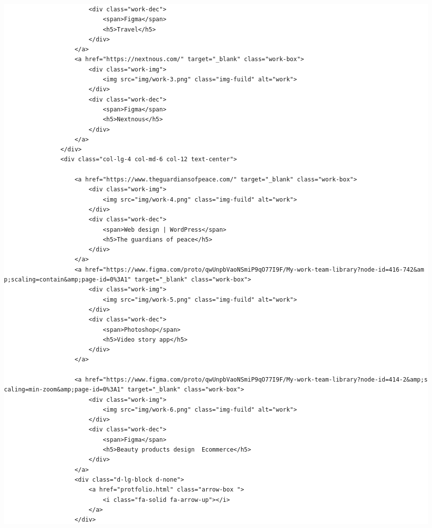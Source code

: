                             <div class="work-dec">
                                <span>Figma</span>
                                <h5>Travel</h5>
                            </div>
                        </a>
                        <a href="https://nextnous.com/" target="_blank" class="work-box">
                            <div class="work-img">
                                <img src="img/work-3.png" class="img-fuild" alt="work">
                            </div>
                            <div class="work-dec">
                                <span>Figma</span>
                                <h5>Nextnous</h5>
                            </div>
                        </a>
                    </div>     
                    <div class="col-lg-4 col-md-6 col-12 text-center">
                     
                        <a href="https://www.theguardiansofpeace.com/" target="_blank" class="work-box">
                            <div class="work-img">
                                <img src="img/work-4.png" class="img-fuild" alt="work">
                            </div>
                            <div class="work-dec">
                                <span>Web design | WordPress</span>
                                <h5>The guardians of peace</h5>
                            </div>
                        </a>
                        <a href="https://www.figma.com/proto/qwUnpbVaoNSmiP9qO77I9F/My-work-team-library?node-id=416-742&amp;scaling=contain&amp;page-id=0%3A1" target="_blank" class="work-box">
                            <div class="work-img">
                                <img src="img/work-5.png" class="img-fuild" alt="work">
                            </div>
                            <div class="work-dec">
                                <span>Photoshop</span>
                                <h5>Video story app</h5>
                            </div>
                        </a>
                       
                        <a href="https://www.figma.com/proto/qwUnpbVaoNSmiP9qO77I9F/My-work-team-library?node-id=414-2&amp;scaling=min-zoom&amp;page-id=0%3A1" target="_blank" class="work-box">
                            <div class="work-img">
                                <img src="img/work-6.png" class="img-fuild" alt="work">
                            </div>
                            <div class="work-dec">
                                <span>Figma</span>
                                <h5>Beauty products design  Ecommerce</h5>
                            </div>
                        </a>
                        <div class="d-lg-block d-none">
                            <a href="protfolio.html" class="arrow-box ">
                                <i class="fa-solid fa-arrow-up"></i>
                            </a>
                        </div>
                        